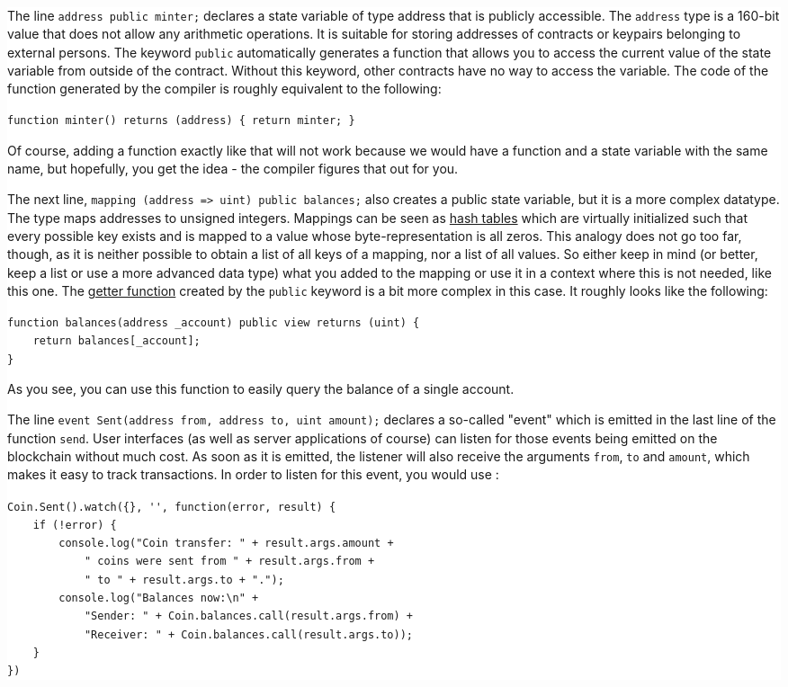 The line `address public minter;` declares a state variable of type
address that is publicly accessible. The `address` type is a 160-bit
value that does not allow any arithmetic operations. It is suitable for
storing addresses of contracts or keypairs belonging to external
persons. The keyword `public` automatically generates a function that
allows you to access the current value of the state variable from
outside of the contract. Without this keyword, other contracts have no
way to access the variable. The code of the function generated by the
compiler is roughly equivalent to the following:

    function minter() returns (address) { return minter; }

Of course, adding a function exactly like that will not work because we
would have a function and a state variable with the same name, but
hopefully, you get the idea - the compiler figures that out for you.

The next line, `mapping (address => uint) public balances;` also creates
a public state variable, but it is a more complex datatype. The type
maps addresses to unsigned integers. Mappings can be seen as [hash
tables](https://en.wikipedia.org/wiki/Hash_table) which are virtually
initialized such that every possible key exists and is mapped to a value
whose byte-representation is all zeros. This analogy does not go too
far, though, as it is neither possible to obtain a list of all keys of a
mapping, nor a list of all values. So either keep in mind (or better,
keep a list or use a more advanced data type) what you added to the
mapping or use it in a context where this is not needed, like this one.
The [getter function](./contracts.md#getter-function)
created by the `public` keyword is a bit more complex in this case. It
roughly looks like the following:

    function balances(address _account) public view returns (uint) {
        return balances[_account];
    }

As you see, you can use this function to easily query the balance of a
single account.

The line `event Sent(address from, address to, uint amount);` declares a
so-called "event" which is emitted in the last line of the function
`send`. User interfaces (as well as server applications of course) can
listen for those events being emitted on the blockchain without much
cost. As soon as it is emitted, the listener will also receive the
arguments `from`, `to` and `amount`, which makes it easy to track
transactions. In order to listen for this event, you would use :

    Coin.Sent().watch({}, '', function(error, result) {
        if (!error) {
            console.log("Coin transfer: " + result.args.amount +
                " coins were sent from " + result.args.from +
                " to " + result.args.to + ".");
            console.log("Balances now:\n" +
                "Sender: " + Coin.balances.call(result.args.from) +
                "Receiver: " + Coin.balances.call(result.args.to));
        }
    })
